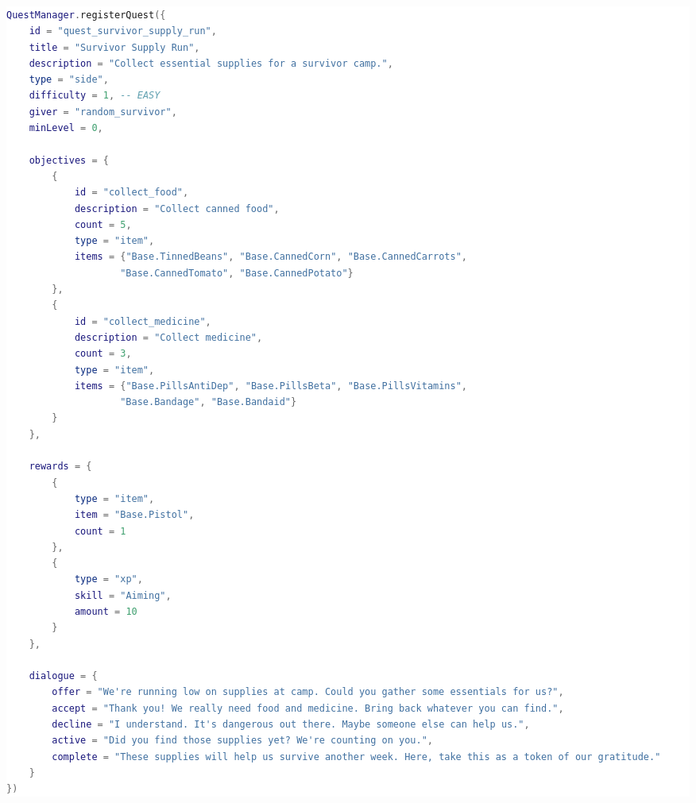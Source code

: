 ```lua
QuestManager.registerQuest({
    id = "quest_survivor_supply_run",
    title = "Survivor Supply Run",
    description = "Collect essential supplies for a survivor camp.",
    type = "side",
    difficulty = 1, -- EASY
    giver = "random_survivor",
    minLevel = 0,
    
    objectives = {
        {
            id = "collect_food",
            description = "Collect canned food",
            count = 5,
            type = "item",
            items = {"Base.TinnedBeans", "Base.CannedCorn", "Base.CannedCarrots", 
                    "Base.CannedTomato", "Base.CannedPotato"}
        },
        {
            id = "collect_medicine",
            description = "Collect medicine",
            count = 3,
            type = "item",
            items = {"Base.PillsAntiDep", "Base.PillsBeta", "Base.PillsVitamins", 
                    "Base.Bandage", "Base.Bandaid"}
        }
    },
    
    rewards = {
        {
            type = "item",
            item = "Base.Pistol",
            count = 1
        },
        {
            type = "xp",
            skill = "Aiming",
            amount = 10
        }
    },
    
    dialogue = {
        offer = "We're running low on supplies at camp. Could you gather some essentials for us?",
        accept = "Thank you! We really need food and medicine. Bring back whatever you can find.",
        decline = "I understand. It's dangerous out there. Maybe someone else can help us.",
        active = "Did you find those supplies yet? We're counting on you.",
        complete = "These supplies will help us survive another week. Here, take this as a token of our gratitude."
    }
})
```
